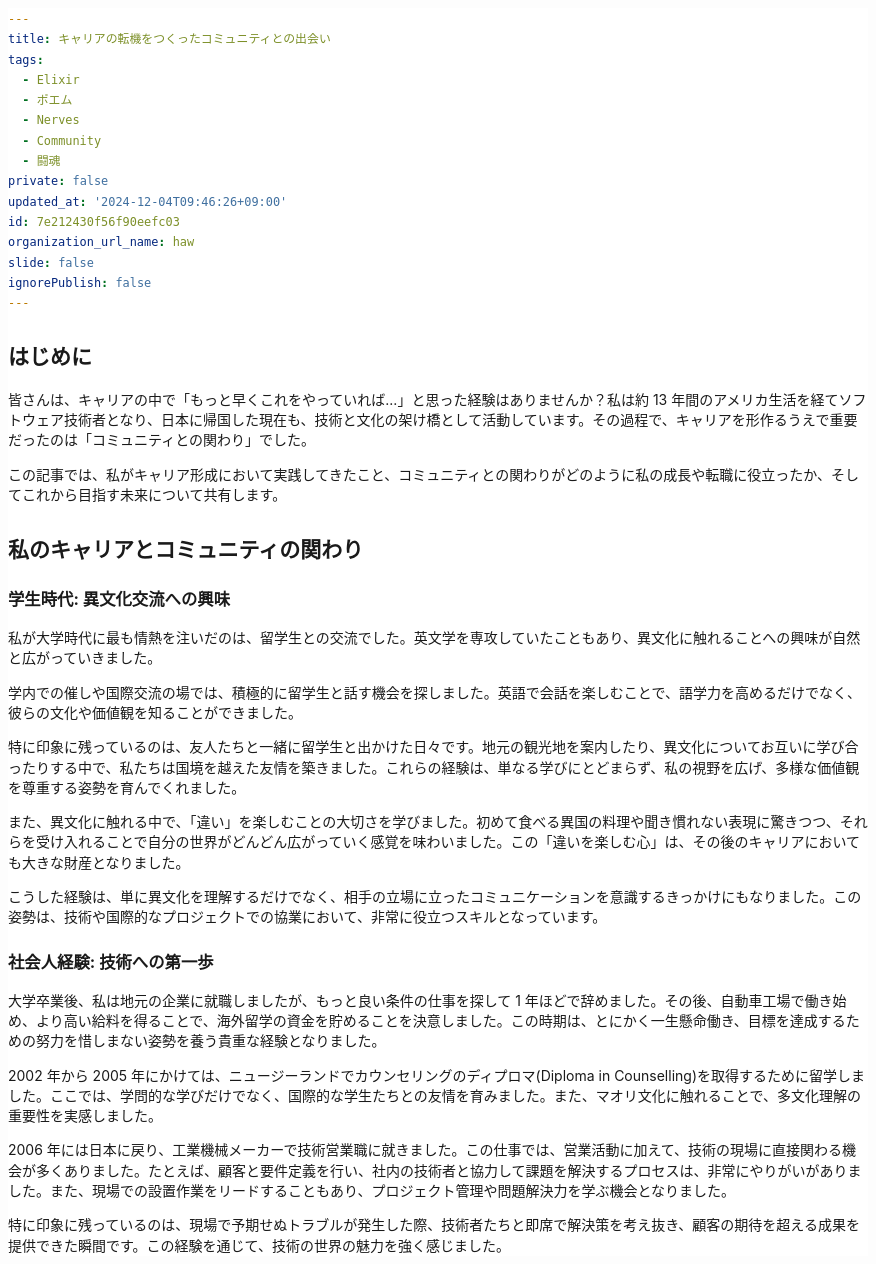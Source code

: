 ```yaml
---
title: キャリアの転機をつくったコミュニティとの出会い
tags:
  - Elixir
  - ポエム
  - Nerves
  - Community
  - 闘魂
private: false
updated_at: '2024-12-04T09:46:26+09:00'
id: 7e212430f56f90eefc03
organization_url_name: haw
slide: false
ignorePublish: false
---
```

## はじめに

皆さんは、キャリアの中で「もっと早くこれをやっていれば...」と思った経験はありませんか？私は約 13 年間のアメリカ生活を経てソフトウェア技術者となり、日本に帰国した現在も、技術と文化の架け橋として活動しています。その過程で、キャリアを形作るうえで重要だったのは「コミュニティとの関わり」でした。

この記事では、私がキャリア形成において実践してきたこと、コミュニティとの関わりがどのように私の成長や転職に役立ったか、そしてこれから目指す未来について共有します。

## 私のキャリアとコミュニティの関わり

### 学生時代: 異文化交流への興味

私が大学時代に最も情熱を注いだのは、留学生との交流でした。英文学を専攻していたこともあり、異文化に触れることへの興味が自然と広がっていきました。

学内での催しや国際交流の場では、積極的に留学生と話す機会を探しました。英語で会話を楽しむことで、語学力を高めるだけでなく、彼らの文化や価値観を知ることができました。

特に印象に残っているのは、友人たちと一緒に留学生と出かけた日々です。地元の観光地を案内したり、異文化についてお互いに学び合ったりする中で、私たちは国境を越えた友情を築きました。これらの経験は、単なる学びにとどまらず、私の視野を広げ、多様な価値観を尊重する姿勢を育んでくれました。

また、異文化に触れる中で、「違い」を楽しむことの大切さを学びました。初めて食べる異国の料理や聞き慣れない表現に驚きつつ、それらを受け入れることで自分の世界がどんどん広がっていく感覚を味わいました。この「違いを楽しむ心」は、その後のキャリアにおいても大きな財産となりました。

こうした経験は、単に異文化を理解するだけでなく、相手の立場に立ったコミュニケーションを意識するきっかけにもなりました。この姿勢は、技術や国際的なプロジェクトでの協業において、非常に役立つスキルとなっています。

### 社会人経験: 技術への第一歩

大学卒業後、私は地元の企業に就職しましたが、もっと良い条件の仕事を探して 1 年ほどで辞めました。その後、自動車工場で働き始め、より高い給料を得ることで、海外留学の資金を貯めることを決意しました。この時期は、とにかく一生懸命働き、目標を達成するための努力を惜しまない姿勢を養う貴重な経験となりました。

2002 年から 2005 年にかけては、ニュージーランドでカウンセリングのディプロマ(Diploma in Counselling)を取得するために留学しました。ここでは、学問的な学びだけでなく、国際的な学生たちとの友情を育みました。また、マオリ文化に触れることで、多文化理解の重要性を実感しました。

2006 年には日本に戻り、工業機械メーカーで技術営業職に就きました。この仕事では、営業活動に加えて、技術の現場に直接関わる機会が多くありました。たとえば、顧客と要件定義を行い、社内の技術者と協力して課題を解決するプロセスは、非常にやりがいがありました。また、現場での設置作業をリードすることもあり、プロジェクト管理や問題解決力を学ぶ機会となりました。

特に印象に残っているのは、現場で予期せぬトラブルが発生した際、技術者たちと即席で解決策を考え抜き、顧客の期待を超える成果を提供できた瞬間です。この経験を通じて、技術の世界の魅力を強く感じました。
